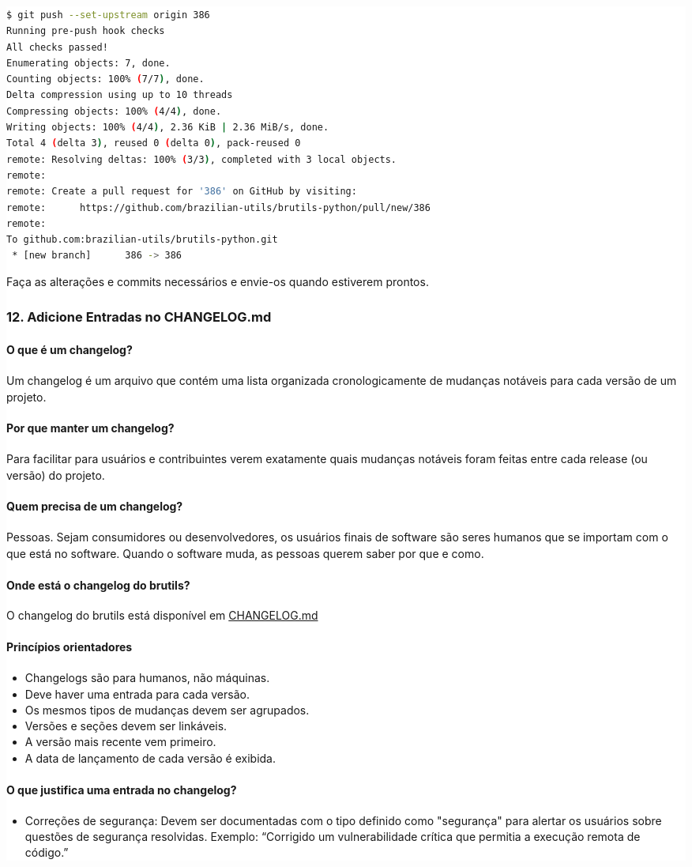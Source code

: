 ```bash
$ git push --set-upstream origin 386
Running pre-push hook checks
All checks passed!
Enumerating objects: 7, done.
Counting objects: 100% (7/7), done.
Delta compression using up to 10 threads
Compressing objects: 100% (4/4), done.
Writing objects: 100% (4/4), 2.36 KiB | 2.36 MiB/s, done.
Total 4 (delta 3), reused 0 (delta 0), pack-reused 0
remote: Resolving deltas: 100% (3/3), completed with 3 local objects.
remote:
remote: Create a pull request for '386' on GitHub by visiting:
remote:      https://github.com/brazilian-utils/brutils-python/pull/new/386
remote:
To github.com:brazilian-utils/brutils-python.git
 * [new branch]      386 -> 386
```

Faça as alterações e commits necessários e envie-os quando estiverem prontos.

### 12. Adicione Entradas no CHANGELOG.md

#### O que é um changelog?

Um changelog é um arquivo que contém uma lista organizada cronologicamente de mudanças notáveis para cada versão de um projeto.

#### Por que manter um changelog?

Para facilitar para usuários e contribuintes verem exatamente quais mudanças notáveis foram feitas entre cada release (ou versão) do projeto.

#### Quem precisa de um changelog?

Pessoas. Sejam consumidores ou desenvolvedores, os usuários finais de software são seres humanos que se importam com o que está no software. Quando o software muda, as pessoas querem saber por que e como.

#### Onde está o changelog do brutils?

O changelog do brutils está disponível em [CHANGELOG.md][changelog]

#### Princípios orientadores

- Changelogs são para humanos, não máquinas.
- Deve haver uma entrada para cada versão.
- Os mesmos tipos de mudanças devem ser agrupados.
- Versões e seções devem ser linkáveis.
- A versão mais recente vem primeiro.
- A data de lançamento de cada versão é exibida.

#### O que justifica uma entrada no changelog?

- Correções de segurança: Devem ser documentadas com o tipo definido como "segurança" para alertar os usuários sobre questões de segurança resolvidas.
Exemplo: “Corrigido um vulnerabilidade crítica que permitia a execução remota de código.”


[brutils-issues]: https://github.com/brazilian-utils/brutils-python/issues
[brutils-on-pypi]: https://pypi.org/project/brutils/
[brutils-releases]: https://github.com/brazilian-utils/brutils-python/releases
[changelog]: https://github.com/brazilian-utils/brutils-python/blob/main/CHANGELOG.md
[creating-releases]: https://docs.github.com/pt/repositories/releasing-projects-on-github/managing-releases-in-a-repository#creating-a-release
[docstring-definition]: https://www.python.org/dev/peps/pep-0257/#what-is-a-docstring
[github-cloning]: https://docs.github.com/pt/repositories/creating-and-managing-repositories/cloning-a-repository
[github-creating-a-pr]: https://docs.github.com/pt/github/collaborating-with-issues-and-pull-requests/creating-a-pull-request
[github-essentials-criar-conta]: https://github-essentials.cumbuca.dev/dia-5-contas-e-planos/criacao-de-uma-conta-pessoal-no-github
[github-essentials-instalando-o-git]: https://github-essentials.cumbuca.dev/dia-2-controle-de-versao-basico-com-git/git/instalando-o-git
[github-forking]: https://docs.github.com/pt/get-started/quickstart/contributing-to-projects
[github-join]: https://github.com/join
[github-sync-pr]: https://docs.github.com/pt/pull-requests/collaborating-with-pull-requests/proposing-changes-to-your-work-with-pull-requests/keeping-your-pull-request-in-sync-with-the-base-branch
[keep-a-changelog]: https://keepachangelog.com/en/1.0.0/
[poetry]: https://python-poetry.org/docs/#installation
[python]: https://www.python.org/downloads/
[release-pr-example]: https://github.com/brazilian-utils/brutils-python/pull/326
[semantic-versioning]: https://semver.org/lang/pt-BR/
[virtualenv]: https://virtualenv.pypa.io/en/latest/